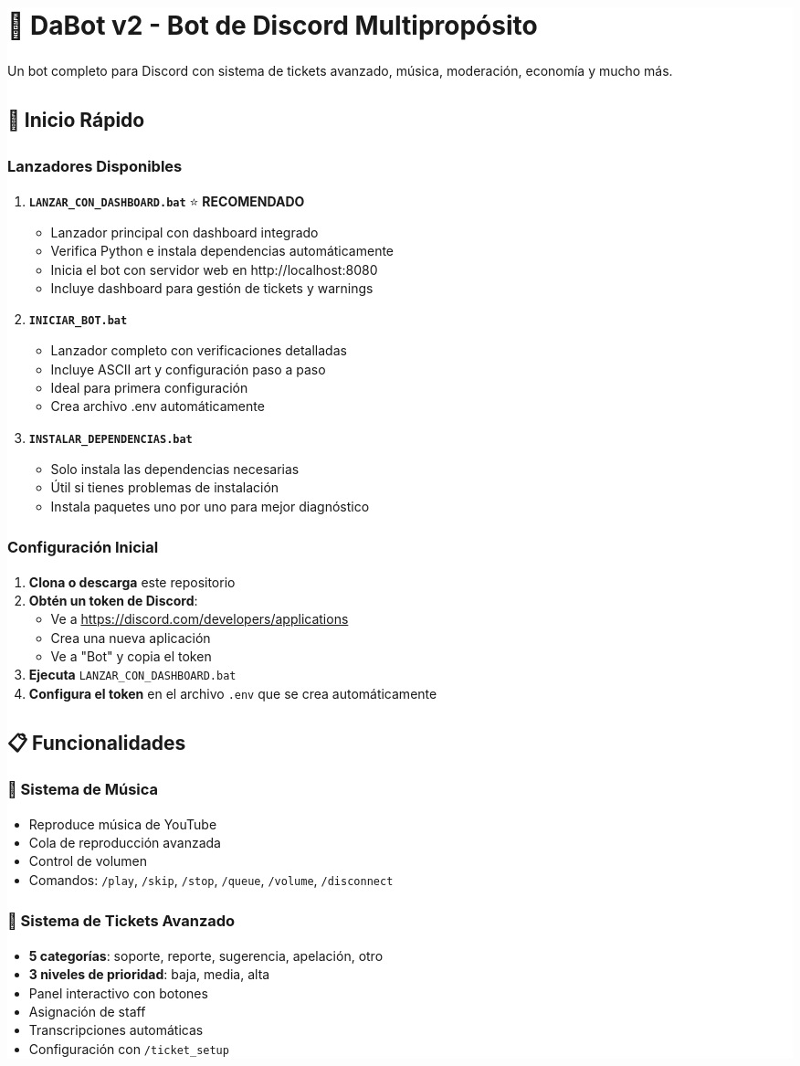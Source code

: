 # 🤖 DaBot v2 - Bot de Discord Multipropósito

Un bot completo para Discord con sistema de tickets avanzado, música, moderación, economía y mucho más.

## 🚀 Inicio Rápido

### Lanzadores Disponibles

1. **`LANZAR_CON_DASHBOARD.bat`** ⭐ **RECOMENDADO**
   - Lanzador principal con dashboard integrado
   - Verifica Python e instala dependencias automáticamente
   - Inicia el bot con servidor web en http://localhost:8080
   - Incluye dashboard para gestión de tickets y warnings

2. **`INICIAR_BOT.bat`** 
   - Lanzador completo con verificaciones detalladas
   - Incluye ASCII art y configuración paso a paso
   - Ideal para primera configuración
   - Crea archivo .env automáticamente

3. **`INSTALAR_DEPENDENCIAS.bat`**
   - Solo instala las dependencias necesarias
   - Útil si tienes problemas de instalación
   - Instala paquetes uno por uno para mejor diagnóstico

### Configuración Inicial

1. **Clona o descarga** este repositorio
2. **Obtén un token de Discord**:
   - Ve a https://discord.com/developers/applications
   - Crea una nueva aplicación
   - Ve a "Bot" y copia el token
3. **Ejecuta** `LANZAR_CON_DASHBOARD.bat`
4. **Configura el token** en el archivo `.env` que se crea automáticamente

## 📋 Funcionalidades

### 🎵 Sistema de Música
- Reproduce música de YouTube
- Cola de reproducción avanzada
- Control de volumen
- Comandos: `/play`, `/skip`, `/stop`, `/queue`, `/volume`, `/disconnect`

### 🎫 Sistema de Tickets Avanzado
- **5 categorías**: soporte, reporte, sugerencia, apelación, otro
- **3 niveles de prioridad**: baja, media, alta
- Panel interactivo con botones
- Asignación de staff
- Transcripciones automáticas
- Configuración con `/ticket_setup`
